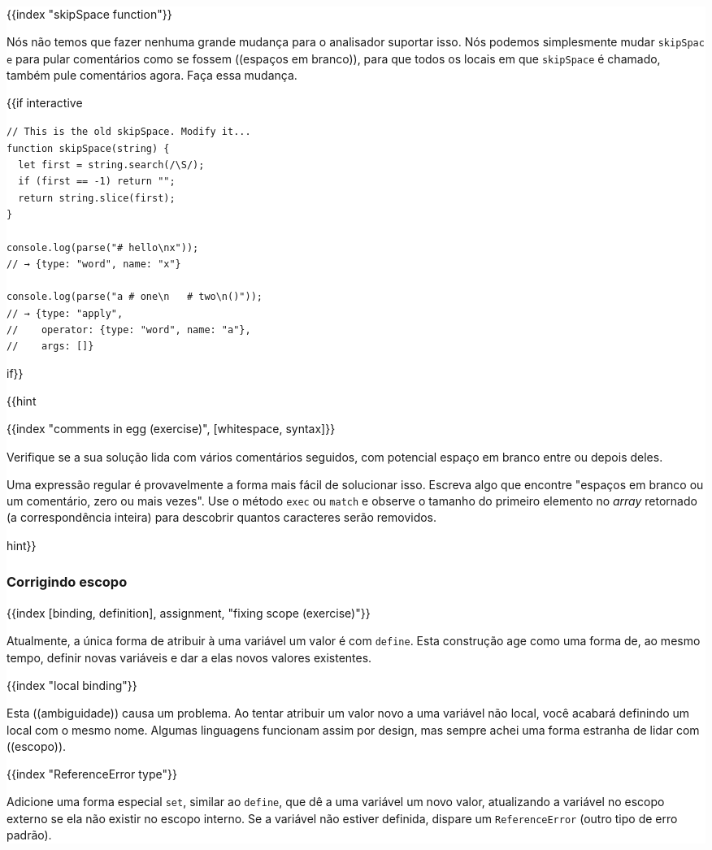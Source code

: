 {{index "skipSpace function"}}

Nós não temos que fazer nenhuma grande mudança para o analisador suportar isso. Nós podemos simplesmente mudar `skipSpace` para pular comentários como se fossem ((espaços em branco)), para que todos os locais em que `skipSpace` é chamado, também pule comentários agora. Faça essa mudança.

{{if interactive

```{test: no}
// This is the old skipSpace. Modify it...
function skipSpace(string) {
  let first = string.search(/\S/);
  if (first == -1) return "";
  return string.slice(first);
}

console.log(parse("# hello\nx"));
// → {type: "word", name: "x"}

console.log(parse("a # one\n   # two\n()"));
// → {type: "apply",
//    operator: {type: "word", name: "a"},
//    args: []}
```
if}}

{{hint

{{index "comments in egg (exercise)", [whitespace, syntax]}}

Verifique se a sua solução lida com vários comentários seguidos, com potencial espaço em branco entre ou depois deles.

Uma expressão regular é provavelmente a forma mais fácil de solucionar isso. Escreva algo que encontre "espaços em branco ou um comentário, zero ou mais vezes". Use o método `exec` ou `match` e observe o tamanho do primeiro elemento no _array_ retornado (a correspondência inteira) para descobrir quantos caracteres serão removidos.

hint}}

### Corrigindo escopo

{{index [binding, definition], assignment, "fixing scope (exercise)"}}

Atualmente, a única forma de atribuir à uma variável um valor é com `define`. Esta construção age como uma forma de, ao mesmo tempo, definir novas variáveis e dar a elas novos valores existentes.

{{index "local binding"}}

Esta ((ambiguidade)) causa um problema. Ao tentar atribuir um valor novo a uma variável não local, você acabará definindo um local com o mesmo nome. Algumas linguagens funcionam assim por design, mas sempre achei uma forma estranha de lidar com ((escopo)).

{{index "ReferenceError type"}}

Adicione uma forma especial `set`, similar ao `define`, que dê a uma variável um novo valor, atualizando a variável no escopo externo se ela não existir no escopo interno. Se a variável não estiver definida, dispare um `ReferenceError` (outro tipo de erro padrão).
